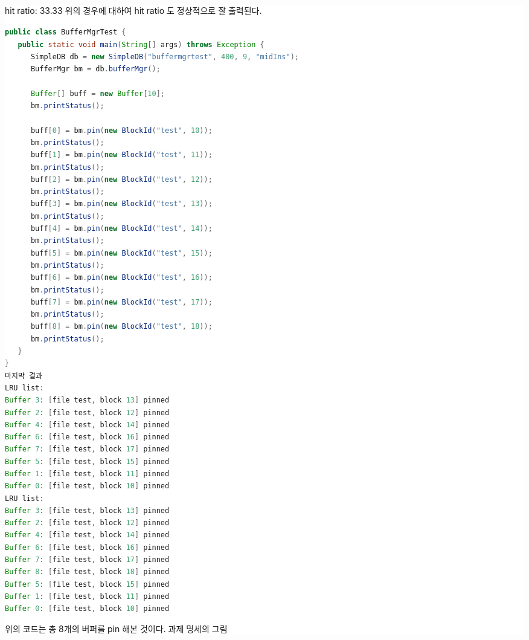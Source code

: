 hit ratio: 33.33
위의 경우에 대하여 hit ratio 도 정상적으로 잘 출력된다.
```java
public class BufferMgrTest {
   public static void main(String[] args) throws Exception {
      SimpleDB db = new SimpleDB("buffermgrtest", 400, 9, "midIns");
      BufferMgr bm = db.bufferMgr();

      Buffer[] buff = new Buffer[10]; 
      bm.printStatus();

      buff[0] = bm.pin(new BlockId("test", 10));
      bm.printStatus();
      buff[1] = bm.pin(new BlockId("test", 11));
      bm.printStatus();
      buff[2] = bm.pin(new BlockId("test", 12));
      bm.printStatus();
      buff[3] = bm.pin(new BlockId("test", 13));
      bm.printStatus();
      buff[4] = bm.pin(new BlockId("test", 14));
      bm.printStatus();
      buff[5] = bm.pin(new BlockId("test", 15));
      bm.printStatus();
      buff[6] = bm.pin(new BlockId("test", 16));
      bm.printStatus();
      buff[7] = bm.pin(new BlockId("test", 17));
      bm.printStatus();
      buff[8] = bm.pin(new BlockId("test", 18));
      bm.printStatus();
   }
}
마지막 결과
LRU list:
Buffer 3: [file test, block 13] pinned
Buffer 2: [file test, block 12] pinned
Buffer 4: [file test, block 14] pinned
Buffer 6: [file test, block 16] pinned
Buffer 7: [file test, block 17] pinned
Buffer 5: [file test, block 15] pinned
Buffer 1: [file test, block 11] pinned
Buffer 0: [file test, block 10] pinned
LRU list:
Buffer 3: [file test, block 13] pinned
Buffer 2: [file test, block 12] pinned
Buffer 4: [file test, block 14] pinned
Buffer 6: [file test, block 16] pinned
Buffer 7: [file test, block 17] pinned
Buffer 8: [file test, block 18] pinned
Buffer 5: [file test, block 15] pinned
Buffer 1: [file test, block 11] pinned
Buffer 0: [file test, block 10] pinned
```
위의 코드는 총 8개의 버퍼를 pin 해본 것이다. 과제 명세의 그림
  